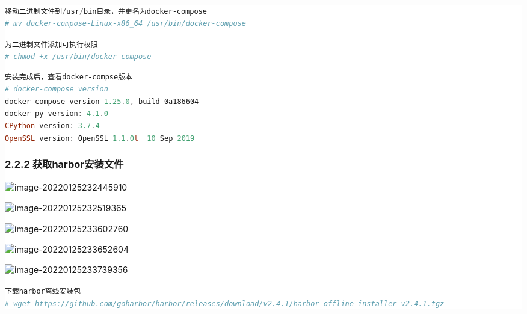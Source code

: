 

~~~powershell
移动二进制文件到/usr/bin目录，并更名为docker-compose
# mv docker-compose-Linux-x86_64 /usr/bin/docker-compose
~~~



~~~powershell
为二进制文件添加可执行权限
# chmod +x /usr/bin/docker-compose
~~~



~~~powershell
安装完成后，查看docker-compse版本
# docker-compose version
docker-compose version 1.25.0, build 0a186604
docker-py version: 4.1.0
CPython version: 3.7.4
OpenSSL version: OpenSSL 1.1.0l  10 Sep 2019
~~~





### 2.2.2 获取harbor安装文件



![image-20220125232445910](https://gitee.com/chnpngwng/typora-image/raw/master/assets/docker/image-20220125232445910.png)

![image-20220125232519365](https://gitee.com/chnpngwng/typora-image/raw/master/assets/docker/image-20220125232519365.png)





![image-20220125233602760](https://gitee.com/chnpngwng/typora-image/raw/master/assets/docker/image-20220125233602760.png)







![image-20220125233652604](https://gitee.com/chnpngwng/typora-image/raw/master/assets/docker/image-20220125233652604.png)





![image-20220125233739356](https://gitee.com/chnpngwng/typora-image/raw/master/assets/docker/image-20220125233739356.png)





~~~powershell
下载harbor离线安装包
# wget https://github.com/goharbor/harbor/releases/download/v2.4.1/harbor-offline-installer-v2.4.1.tgz
~~~
